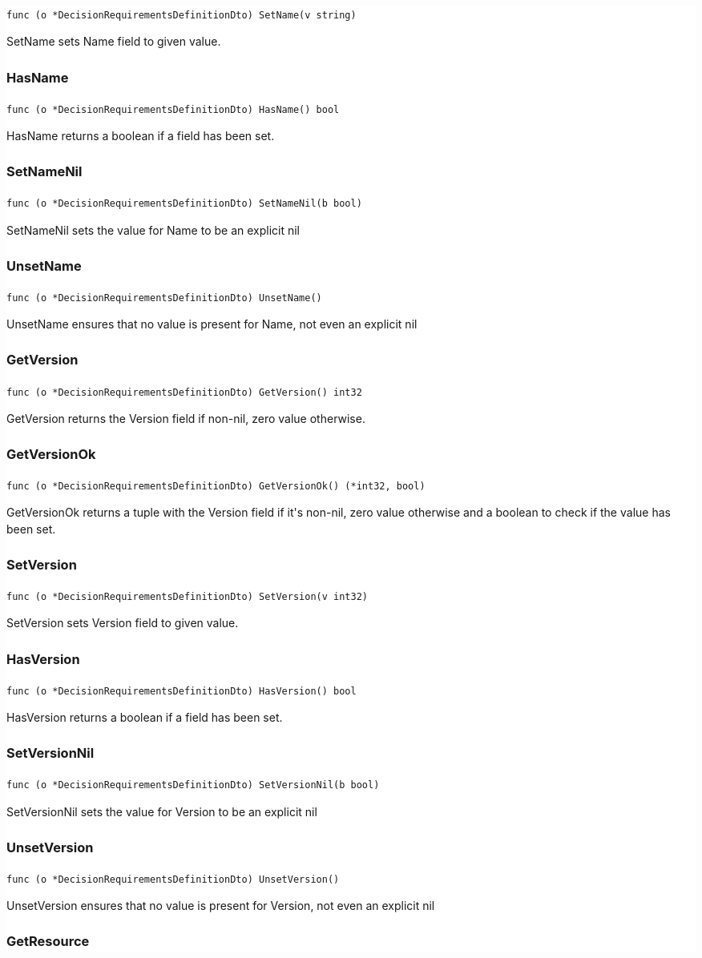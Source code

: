 `func (o *DecisionRequirementsDefinitionDto) SetName(v string)`

SetName sets Name field to given value.

### HasName

`func (o *DecisionRequirementsDefinitionDto) HasName() bool`

HasName returns a boolean if a field has been set.

### SetNameNil

`func (o *DecisionRequirementsDefinitionDto) SetNameNil(b bool)`

 SetNameNil sets the value for Name to be an explicit nil

### UnsetName
`func (o *DecisionRequirementsDefinitionDto) UnsetName()`

UnsetName ensures that no value is present for Name, not even an explicit nil
### GetVersion

`func (o *DecisionRequirementsDefinitionDto) GetVersion() int32`

GetVersion returns the Version field if non-nil, zero value otherwise.

### GetVersionOk

`func (o *DecisionRequirementsDefinitionDto) GetVersionOk() (*int32, bool)`

GetVersionOk returns a tuple with the Version field if it's non-nil, zero value otherwise
and a boolean to check if the value has been set.

### SetVersion

`func (o *DecisionRequirementsDefinitionDto) SetVersion(v int32)`

SetVersion sets Version field to given value.

### HasVersion

`func (o *DecisionRequirementsDefinitionDto) HasVersion() bool`

HasVersion returns a boolean if a field has been set.

### SetVersionNil

`func (o *DecisionRequirementsDefinitionDto) SetVersionNil(b bool)`

 SetVersionNil sets the value for Version to be an explicit nil

### UnsetVersion
`func (o *DecisionRequirementsDefinitionDto) UnsetVersion()`

UnsetVersion ensures that no value is present for Version, not even an explicit nil
### GetResource
